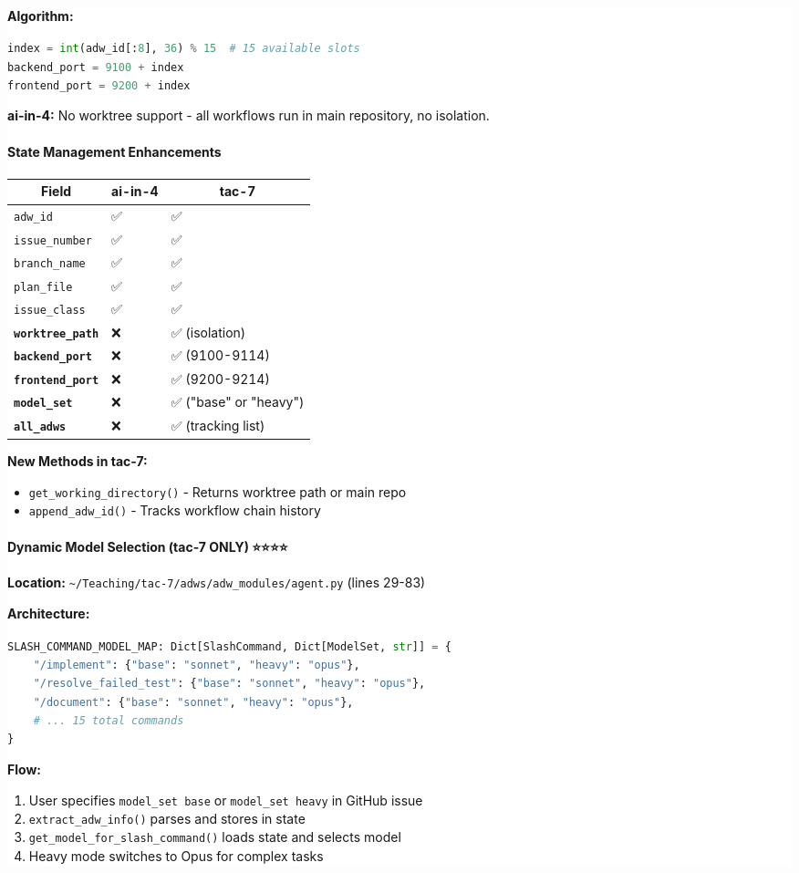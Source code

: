 **Algorithm:**
```python
index = int(adw_id[:8], 36) % 15  # 15 available slots
backend_port = 9100 + index
frontend_port = 9200 + index
```

**ai-in-4:** No worktree support - all workflows run in main repository, no isolation.

#### State Management Enhancements

| Field | ai-in-4 | tac-7 |
|-------|---------|-------|
| `adw_id` | ✅ | ✅ |
| `issue_number` | ✅ | ✅ |
| `branch_name` | ✅ | ✅ |
| `plan_file` | ✅ | ✅ |
| `issue_class` | ✅ | ✅ |
| **`worktree_path`** | ❌ | ✅ (isolation) |
| **`backend_port`** | ❌ | ✅ (9100-9114) |
| **`frontend_port`** | ❌ | ✅ (9200-9214) |
| **`model_set`** | ❌ | ✅ ("base" or "heavy") |
| **`all_adws`** | ❌ | ✅ (tracking list) |

**New Methods in tac-7:**
- `get_working_directory()` - Returns worktree path or main repo
- `append_adw_id()` - Tracks workflow chain history

#### Dynamic Model Selection (tac-7 ONLY) ⭐⭐⭐⭐

**Location:** `~/Teaching/tac-7/adws/adw_modules/agent.py` (lines 29-83)

**Architecture:**
```python
SLASH_COMMAND_MODEL_MAP: Dict[SlashCommand, Dict[ModelSet, str]] = {
    "/implement": {"base": "sonnet", "heavy": "opus"},
    "/resolve_failed_test": {"base": "sonnet", "heavy": "opus"},
    "/document": {"base": "sonnet", "heavy": "opus"},
    # ... 15 total commands
}
```

**Flow:**
1. User specifies `model_set base` or `model_set heavy` in GitHub issue
2. `extract_adw_info()` parses and stores in state
3. `get_model_for_slash_command()` loads state and selects model
4. Heavy mode switches to Opus for complex tasks
